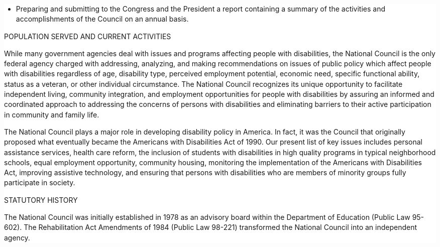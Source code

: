 * Preparing and submitting to the Congress and the President a report containing a summary of the activities and accomplishments of the Council on an annual basis.

POPULATION SERVED AND CURRENT ACTIVITIES

While many government agencies deal with issues and programs affecting people with disabilities, the National Council is the only federal agency charged with addressing, analyzing, and making recommendations on issues of public policy which affect people with disabilities regardless of age, disability type, perceived employment potential, economic need, specific functional ability, status as a veteran, or other individual circumstance. The National Council recognizes its unique opportunity to facilitate independent living, community integration, and employment opportunities for people with disabilities by assuring an informed and coordinated approach to addressing the concerns of persons with disabilities and eliminating barriers to their active participation in community and family life.

The National Council plays a major role in developing disability policy in America. In fact, it was the Council that originally proposed what eventually became the Americans with Disabilities Act of 1990. Our present list of key issues includes personal assistance services, health care reform, the inclusion of students with disabilities in high quality programs in typical neighborhood schools, equal employment opportunity, community housing, monitoring the implementation of the Americans with Disabilities Act, improving assistive technology, and ensuring that persons with disabilities who are members of minority groups fully participate in society.

STATUTORY HISTORY

The National Council was initially established in 1978 as an advisory board within the Department of Education (Public Law 95-602). The Rehabilitation Act Amendments of 1984 (Public Law 98-221) transformed the National Council into an independent agency.
